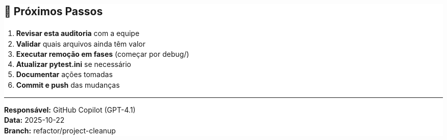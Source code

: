## 📝 Próximos Passos

1. **Revisar esta auditoria** com a equipe
2. **Validar** quais arquivos ainda têm valor
3. **Executar remoção em fases** (começar por debug/)
4. **Atualizar pytest.ini** se necessário
5. **Documentar** ações tomadas
6. **Commit e push** das mudanças

---

**Responsável:** GitHub Copilot (GPT-4.1)  
**Data:** 2025-10-22  
**Branch:** refactor/project-cleanup
